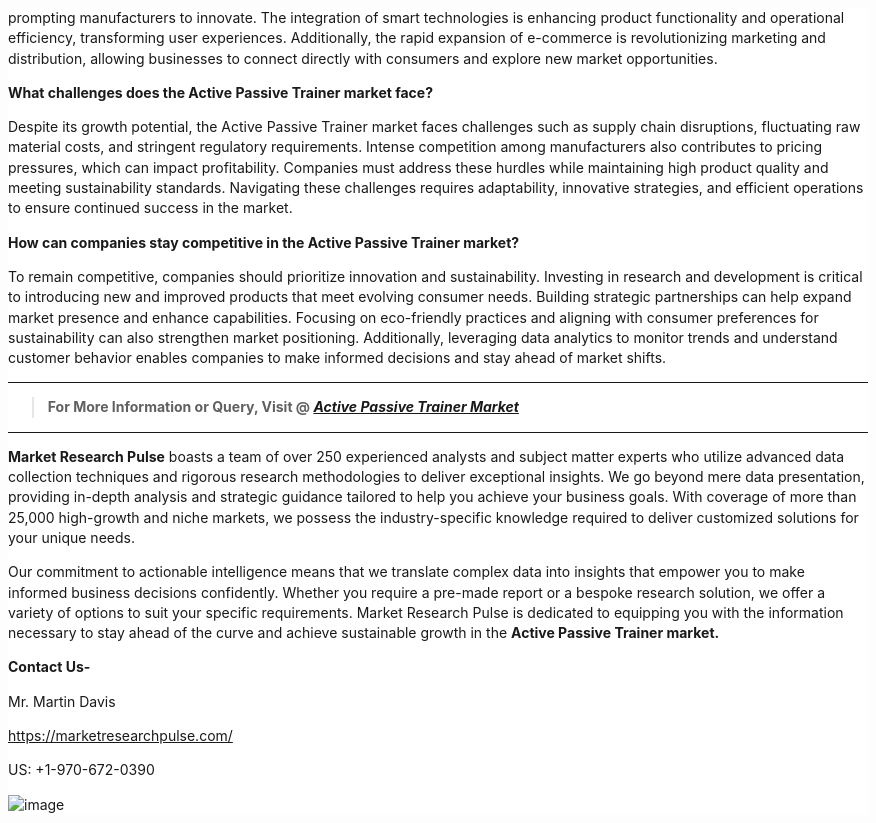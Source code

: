prompting manufacturers to innovate. The integration of smart technologies is enhancing product functionality and operational efficiency, transforming user experiences. Additionally, the rapid expansion of e-commerce is revolutionizing marketing and distribution, allowing businesses to connect directly with consumers and explore new market opportunities.</p><p><strong>What challenges does the Active Passive Trainer market face?</strong></p><p>Despite its growth potential, the Active Passive Trainer market faces challenges such as supply chain disruptions, fluctuating raw material costs, and stringent regulatory requirements. Intense competition among manufacturers also contributes to pricing pressures, which can impact profitability. Companies must address these hurdles while maintaining high product quality and meeting sustainability standards. Navigating these challenges requires adaptability, innovative strategies, and efficient operations to ensure continued success in the market.</p><p><strong>How can companies stay competitive in the Active Passive Trainer market?</strong></p><p>To remain competitive, companies should prioritize innovation and sustainability. Investing in research and development is critical to introducing new and improved products that meet evolving consumer needs. Building strategic partnerships can help expand market presence and enhance capabilities. Focusing on eco-friendly practices and aligning with consumer preferences for sustainability can also strengthen market positioning. Additionally, leveraging data analytics to monitor trends and understand customer behavior enables companies to make informed decisions and stay ahead of market shifts.</p><hr /><blockquote><p><strong>For More Information or Query, Visit @&nbsp;<em><a href="https://marketresearchpulse.com/report/101343/active-passive-trainer-market?utm_source=Linkedin&utm_medium=0114">Active Passive Trainer Market</a></em></strong></p></blockquote><hr /><p><strong>Market Research Pulse</strong> boasts a team of over 250 experienced analysts and subject matter experts who utilize advanced data collection techniques and rigorous research methodologies to deliver exceptional insights. We go beyond mere data presentation, providing in-depth analysis and strategic guidance tailored to help you achieve your business goals. With coverage of more than 25,000 high-growth and niche markets, we possess the industry-specific knowledge required to deliver customized solutions for your unique needs.</p><p>Our commitment to actionable intelligence means that we translate complex data into insights that empower you to make informed business decisions confidently. Whether you require a pre-made report or a bespoke research solution, we offer a variety of options to suit your specific requirements. Market Research Pulse is dedicated to equipping you with the information necessary to stay ahead of the curve and achieve sustainable growth in the <strong>Active Passive Trainer market.</strong></p><p><strong>Contact Us-</strong></p><p>Mr. Martin Davis</p><p>https://marketresearchpulse.com/</p><p>US: +1-970-672-0390</p>
![image](https://github.com/user-attachments/assets/a4931a51-4644-4fcb-a992-d468d4e816cd)
